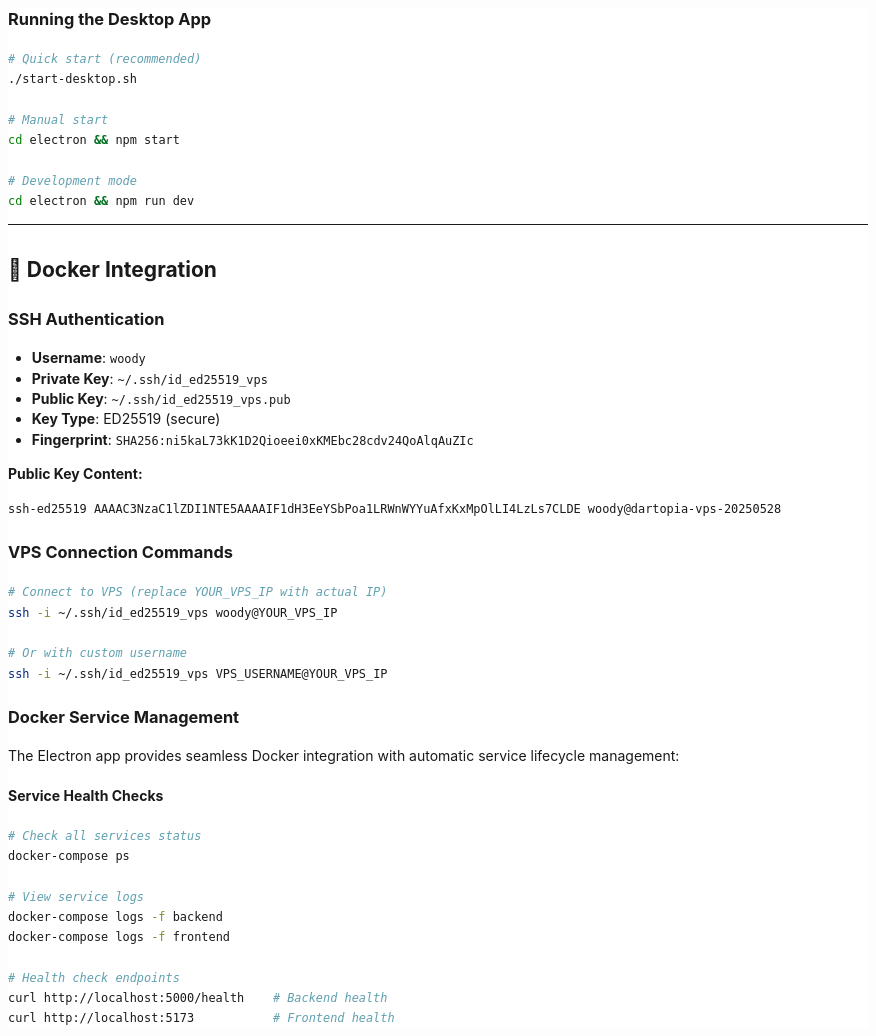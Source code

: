 ### Running the Desktop App
```bash
# Quick start (recommended)
./start-desktop.sh

# Manual start
cd electron && npm start

# Development mode
cd electron && npm run dev
```

---

## 🐋 Docker Integration

### SSH Authentication
- **Username**: `woody`
- **Private Key**: `~/.ssh/id_ed25519_vps`
- **Public Key**: `~/.ssh/id_ed25519_vps.pub`
- **Key Type**: ED25519 (secure)
- **Fingerprint**: `SHA256:ni5kaL73kK1D2Qioeei0xKMEbc28cdv24QoAlqAuZIc`

**Public Key Content:**
```
ssh-ed25519 AAAAC3NzaC1lZDI1NTE5AAAAIF1dH3EeYSbPoa1LRWnWYYuAfxKxMpOlLI4LzLs7CLDE woody@dartopia-vps-20250528
```

### VPS Connection Commands
```bash
# Connect to VPS (replace YOUR_VPS_IP with actual IP)
ssh -i ~/.ssh/id_ed25519_vps woody@YOUR_VPS_IP

# Or with custom username
ssh -i ~/.ssh/id_ed25519_vps VPS_USERNAME@YOUR_VPS_IP
```

### Docker Service Management
The Electron app provides seamless Docker integration with automatic service lifecycle management:

#### Service Health Checks
```bash
# Check all services status
docker-compose ps

# View service logs
docker-compose logs -f backend
docker-compose logs -f frontend

# Health check endpoints
curl http://localhost:5000/health    # Backend health
curl http://localhost:5173           # Frontend health
```
